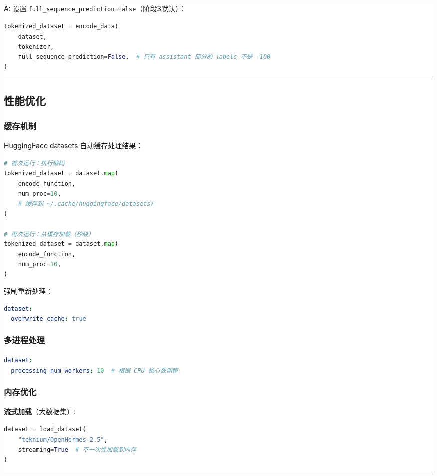 A: 设置 `full_sequence_prediction=False`（阶段3默认）：
```python
tokenized_dataset = encode_data(
    dataset,
    tokenizer,
    full_sequence_prediction=False,  # 只有 assistant 部分的 labels 不是 -100
)
```

---

## 性能优化

### 缓存机制

HuggingFace datasets 自动缓存处理结果：

```python
# 首次运行：执行编码
tokenized_dataset = dataset.map(
    encode_function,
    num_proc=10,
    # 缓存到 ~/.cache/huggingface/datasets/
)

# 再次运行：从缓存加载（秒级）
tokenized_dataset = dataset.map(
    encode_function,
    num_proc=10,
)
```

强制重新处理：
```yaml
dataset:
  overwrite_cache: true
```

### 多进程处理

```yaml
dataset:
  processing_num_workers: 10  # 根据 CPU 核心数调整
```

### 内存优化

**流式加载**（大数据集）:
```python
dataset = load_dataset(
    "teknium/OpenHermes-2.5",
    streaming=True  # 不一次性加载到内存
)
```

---